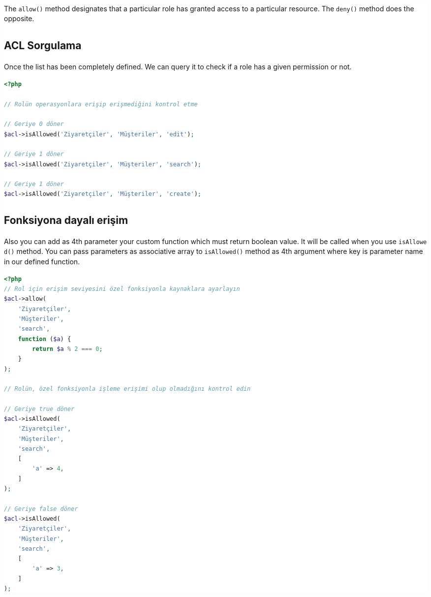 The `allow()` method designates that a particular role has granted access to a particular resource. The `deny()` method does the opposite.

<a name='querying'></a>

## ACL Sorgulama

Once the list has been completely defined. We can query it to check if a role has a given permission or not.

```php
<?php

// Rolün operasyonlara erişip erişmediğini kontrol etme

// Geriye 0 döner
$acl->isAllowed('Ziyaretçiler', 'Müşteriler', 'edit');

// Geriye 1 döner
$acl->isAllowed('Ziyaretçiler', 'Müşteriler', 'search');

// Geriye 1 döner
$acl->isAllowed('Ziyaretçiler', 'Müşteriler', 'create');
```

<a name='function-based-access'></a>

## Fonksiyona dayalı erişim

Also you can add as 4th parameter your custom function which must return boolean value. It will be called when you use `isAllowed()` method. You can pass parameters as associative array to `isAllowed()` method as 4th argument where key is parameter name in our defined function.

```php
<?php
// Rol için erişim seviyesini özel fonksiyonla kaynaklara ayarlayın
$acl->allow(
    'Ziyaretçiler',
    'Müşteriler',
    'search',
    function ($a) {
        return $a % 2 === 0;
    }
);

// Rolün, özel fonksiyonla işleme erişimi olup olmadığını kontrol edin

// Geriye true döner
$acl->isAllowed(
    'Ziyaretçiler',
    'Müşteriler',
    'search',
    [
        'a' => 4,
    ]
);

// Geriye false döner
$acl->isAllowed(
    'Ziyaretçiler',
    'Müşteriler',
    'search',
    [
        'a' => 3,
    ]
);
```